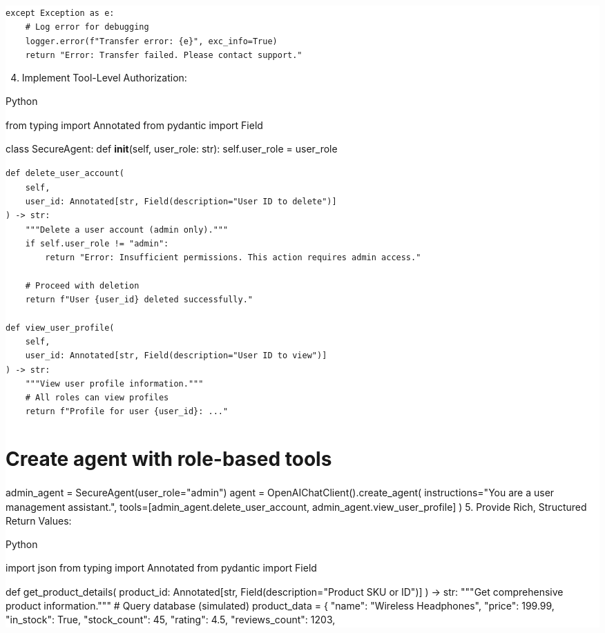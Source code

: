     except Exception as e:
        # Log error for debugging
        logger.error(f"Transfer error: {e}", exc_info=True)
        return "Error: Transfer failed. Please contact support."
4. Implement Tool-Level Authorization:

Python

from typing import Annotated
from pydantic import Field

class SecureAgent:
    def __init__(self, user_role: str):
        self.user_role = user_role
    
    def delete_user_account(
        self,
        user_id: Annotated[str, Field(description="User ID to delete")]
    ) -> str:
        """Delete a user account (admin only)."""
        if self.user_role != "admin":
            return "Error: Insufficient permissions. This action requires admin access."
        
        # Proceed with deletion
        return f"User {user_id} deleted successfully."
    
    def view_user_profile(
        self,
        user_id: Annotated[str, Field(description="User ID to view")]
    ) -> str:
        """View user profile information."""
        # All roles can view profiles
        return f"Profile for user {user_id}: ..."

# Create agent with role-based tools
admin_agent = SecureAgent(user_role="admin")
agent = OpenAIChatClient().create_agent(
    instructions="You are a user management assistant.",
    tools=[admin_agent.delete_user_account, admin_agent.view_user_profile]
)
5. Provide Rich, Structured Return Values:

Python

import json
from typing import Annotated
from pydantic import Field

def get_product_details(
    product_id: Annotated[str, Field(description="Product SKU or ID")]
) -> str:
    """Get comprehensive product information."""
    # Query database (simulated)
    product_data = {
        "name": "Wireless Headphones",
        "price": 199.99,
        "in_stock": True,
        "stock_count": 45,
        "rating": 4.5,
        "reviews_count": 1203,